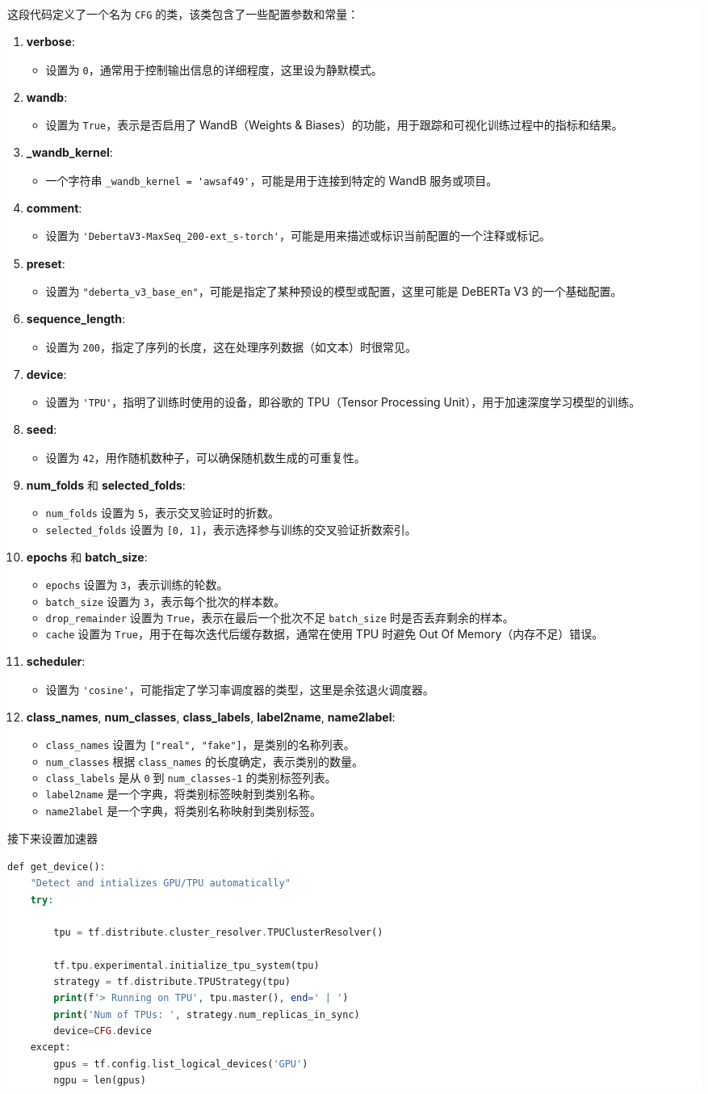 这段代码定义了一个名为 `CFG` 的类，该类包含了一些配置参数和常量：

1. **verbose**:
    
    
    - 设置为 `0`，通常用于控制输出信息的详细程度，这里设为静默模式。
2. **wandb**:
    
    
    - 设置为 `True`，表示是否启用了 WandB（Weights &amp; Biases）的功能，用于跟踪和可视化训练过程中的指标和结果。
3. **\_wandb\_kernel**:
    
    
    - 一个字符串 `_wandb_kernel = 'awsaf49'`，可能是用于连接到特定的 WandB 服务或项目。
4. **comment**:
    
    
    - 设置为 `'DebertaV3-MaxSeq_200-ext_s-torch'`，可能是用来描述或标识当前配置的一个注释或标记。
5. **preset**:
    
    
    - 设置为 `"deberta_v3_base_en"`，可能是指定了某种预设的模型或配置，这里可能是 DeBERTa V3 的一个基础配置。
6. **sequence\_length**:
    
    
    - 设置为 `200`，指定了序列的长度，这在处理序列数据（如文本）时很常见。
7. **device**:
    
    
    - 设置为 `'TPU'`，指明了训练时使用的设备，即谷歌的 TPU（Tensor Processing Unit），用于加速深度学习模型的训练。
8. **seed**:
    
    
    - 设置为 `42`，用作随机数种子，可以确保随机数生成的可重复性。
9. **num\_folds** 和 **selected\_folds**:
    
    
    - `num_folds` 设置为 `5`，表示交叉验证时的折数。
    - `selected_folds` 设置为 `[0, 1]`，表示选择参与训练的交叉验证折数索引。
10. **epochs** 和 **batch\_size**:
    
    
    - `epochs` 设置为 `3`，表示训练的轮数。
    - `batch_size` 设置为 `3`，表示每个批次的样本数。
    - `drop_remainder` 设置为 `True`，表示在最后一个批次不足 `batch_size` 时是否丢弃剩余的样本。
    - `cache` 设置为 `True`，用于在每次迭代后缓存数据，通常在使用 TPU 时避免 Out Of Memory（内存不足）错误。
11. **scheduler**:
    
    
    - 设置为 `'cosine'`，可能指定了学习率调度器的类型，这里是余弦退火调度器。
12. **class\_names**, **num\_classes**, **class\_labels**, **label2name**, **name2label**:
    
    
    - `class_names` 设置为 `["real", "fake"]`，是类别的名称列表。
    - `num_classes` 根据 `class_names` 的长度确定，表示类别的数量。
    - `class_labels` 是从 `0` 到 `num_classes-1` 的类别标签列表。
    - `label2name` 是一个字典，将类别标签映射到类别名称。
    - `name2label` 是一个字典，将类别名称映射到类别标签。

接下来设置加速器

```php
def get_device():
    "Detect and intializes GPU/TPU automatically"
    try:

        tpu = tf.distribute.cluster_resolver.TPUClusterResolver()

        tf.tpu.experimental.initialize_tpu_system(tpu)
        strategy = tf.distribute.TPUStrategy(tpu)
        print(f'> Running on TPU', tpu.master(), end=' | ')
        print('Num of TPUs: ', strategy.num_replicas_in_sync)
        device=CFG.device
    except:
        gpus = tf.config.list_logical_devices('GPU')
        ngpu = len(gpus)
```